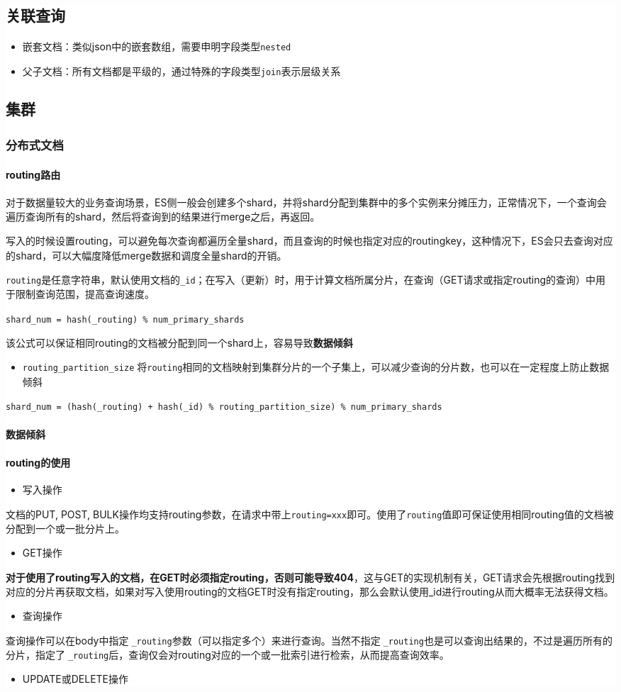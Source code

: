 

## 关联查询

- 嵌套文档：类似json中的嵌套数组，需要申明字段类型`nested`

- 父子文档：所有文档都是平级的，通过特殊的字段类型`join`表示层级关系



## 集群

### 分布式文档

#### routing路由

对于数据量较大的业务查询场景，ES侧一般会创建多个shard，并将shard分配到集群中的多个实例来分摊压力，正常情况下，一个查询会遍历查询所有的shard，然后将查询到的结果进行merge之后，再返回。

写入的时候设置routing，可以避免每次查询都遍历全量shard，而且查询的时候也指定对应的routingkey，这种情况下，ES会只去查询对应的shard，可以大幅度降低merge数据和调度全量shard的开销。



`routing`是任意字符串，默认使用文档的`_id`；在写入（更新）时，用于计算文档所属分片，在查询（GET请求或指定routing的查询）中用于限制查询范围，提高查询速度。

```
shard_num = hash(_routing) % num_primary_shards
```

该公式可以保证相同routing的文档被分配到同一个shard上，容易导致**数据倾斜**

- `routing_partition_size`   将`routing`相同的文档映射到集群分片的一个子集上，可以减少查询的分片数，也可以在一定程度上防止数据倾斜

```
shard_num = (hash(_routing) + hash(_id) % routing_partition_size) % num_primary_shards
```

#### 数据倾斜



#### routing的使用

- 写入操作

文档的PUT, POST, BULK操作均支持routing参数，在请求中带上`routing=xxx`即可。使用了`routing`值即可保证使用相同routing值的文档被分配到一个或一批分片上。

- GET操作

**对于使用了routing写入的文档，在GET时必须指定routing，否则可能导致404**，这与GET的实现机制有关，GET请求会先根据routing找到对应的分片再获取文档，如果对写入使用routing的文档GET时没有指定routing，那么会默认使用_id进行routing从而大概率无法获得文档。

- 查询操作

查询操作可以在body中指定 `_routing`参数（可以指定多个）来进行查询。当然不指定 `_routing`也是可以查询出结果的，不过是遍历所有的分片，指定了 `_routing`后，查询仅会对routing对应的一个或一批索引进行检索，从而提高查询效率。

- UPDATE或DELETE操作
